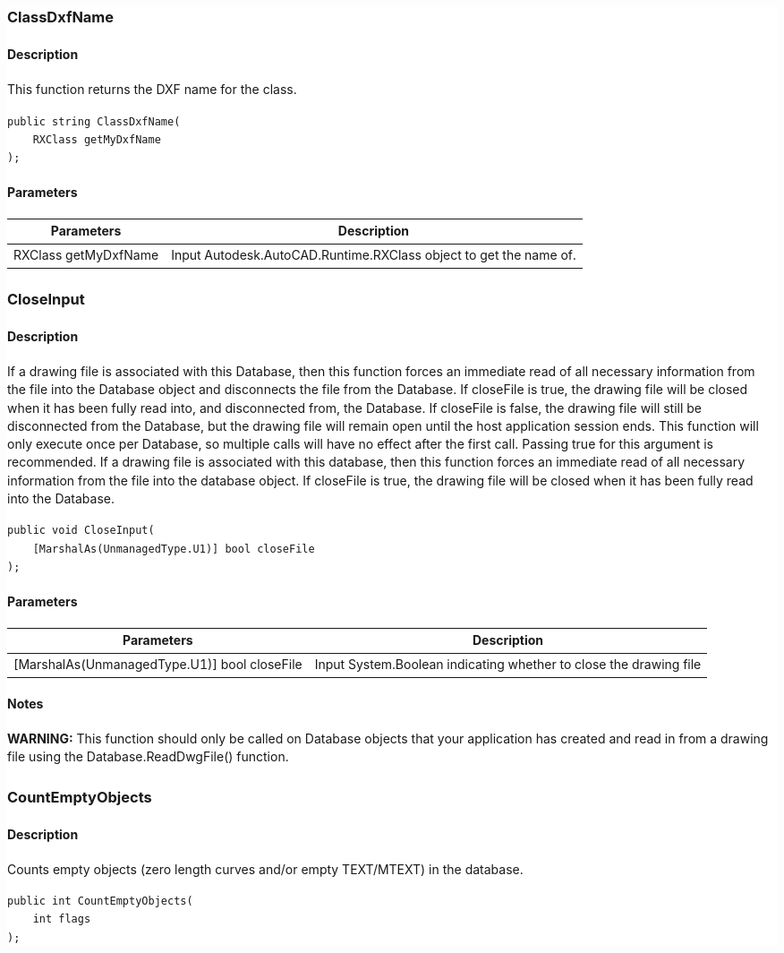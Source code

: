 ### ClassDxfName

#### Description
This function returns the DXF name for the class.
```text
public string ClassDxfName(
    RXClass getMyDxfName
);
```

#### Parameters
| Parameters | Description |
| --- | --- |
| RXClass getMyDxfName | Input Autodesk.AutoCAD.Runtime.RXClass object to get the name of. |

### CloseInput

#### Description
If a drawing file is associated with this Database, then this function forces an immediate read of all necessary information from the file into the Database object and disconnects the file from the Database. 
If closeFile is true, the drawing file will be closed when it has been fully read into, and disconnected from, the Database. If closeFile is false, the drawing file will still be disconnected from the Database, but the drawing file will remain open until the host application session ends. 
This function will only execute once per Database, so multiple calls will have no effect after the first call. 
Passing true for this argument is recommended. 
If a drawing file is associated with this database, then this function forces an immediate read of all necessary information from the file into the database object. If closeFile is true, the drawing file will be closed when it has been fully read into the Database.
```text
public void CloseInput(
    [MarshalAs(UnmanagedType.U1)] bool closeFile
);
```

#### Parameters
| Parameters | Description |
| --- | --- |
| [MarshalAs(UnmanagedType.U1)] bool closeFile | Input System.Boolean indicating whether to close the drawing file |

#### Notes
**WARNING:** This function should only be called on Database objects that your application has created and read in from a drawing file using the Database.ReadDwgFile() function.
### CountEmptyObjects

#### Description
Counts empty objects (zero length curves and/or empty TEXT/MTEXT) in the database.
```text
public int CountEmptyObjects(
    int flags
);
```
